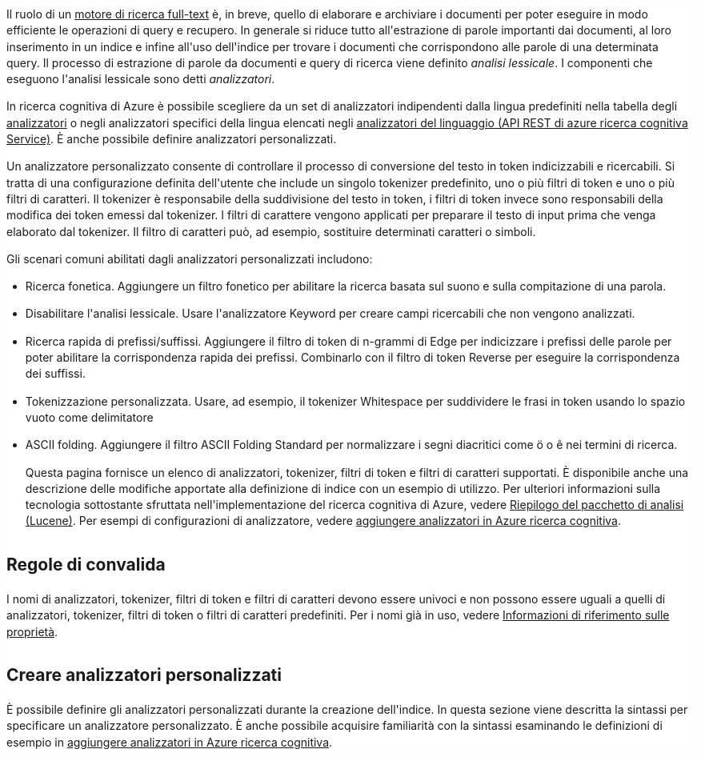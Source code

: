  Il ruolo di un [motore di ricerca full-text](search-lucene-query-architecture.md) è, in breve, quello di elaborare e archiviare i documenti per poter eseguire in modo efficiente le operazioni di query e recupero. In generale si riduce tutto all'estrazione di parole importanti dai documenti, al loro inserimento in un indice e infine all'uso dell'indice per trovare i documenti che corrispondono alle parole di una determinata query. Il processo di estrazione di parole da documenti e query di ricerca viene definito *analisi lessicale*. I componenti che eseguono l'analisi lessicale sono detti *analizzatori*.

 In ricerca cognitiva di Azure è possibile scegliere da un set di analizzatori indipendenti dalla lingua predefiniti nella tabella degli [analizzatori](#AnalyzerTable) o negli analizzatori specifici della lingua elencati negli [analizzatori del linguaggio &#40;API REST di azure ricerca cognitiva Service&#41;](index-add-language-analyzers.md). È anche possibile definire analizzatori personalizzati.  

 Un analizzatore personalizzato consente di controllare il processo di conversione del testo in token indicizzabili e ricercabili. Si tratta di una configurazione definita dell'utente che include un singolo tokenizer predefinito, uno o più filtri di token e uno o più filtri di caratteri. Il tokenizer è responsabile della suddivisione del testo in token, i filtri di token invece sono responsabili della modifica dei token emessi dal tokenizer. I filtri di carattere vengono applicati per preparare il testo di input prima che venga elaborato dal tokenizer. Il filtro di caratteri può, ad esempio, sostituire determinati caratteri o simboli.

 Gli scenari comuni abilitati dagli analizzatori personalizzati includono:  

- Ricerca fonetica. Aggiungere un filtro fonetico per abilitare la ricerca basata sul suono e sulla compitazione di una parola.  

- Disabilitare l'analisi lessicale. Usare l'analizzatore Keyword per creare campi ricercabili che non vengono analizzati.  

- Ricerca rapida di prefissi/suffissi. Aggiungere il filtro di token di n-grammi di Edge per indicizzare i prefissi delle parole per poter abilitare la corrispondenza rapida dei prefissi. Combinarlo con il filtro di token Reverse per eseguire la corrispondenza dei suffissi.  

- Tokenizzazione personalizzata. Usare, ad esempio, il tokenizer Whitespace per suddividere le frasi in token usando lo spazio vuoto come delimitatore  

- ASCII folding. Aggiungere il filtro ASCII Folding Standard per normalizzare i segni diacritici come ö o ê nei termini di ricerca.  

  Questa pagina fornisce un elenco di analizzatori, tokenizer, filtri di token e filtri di caratteri supportati. È disponibile anche una descrizione delle modifiche apportate alla definizione di indice con un esempio di utilizzo. Per ulteriori informazioni sulla tecnologia sottostante sfruttata nell'implementazione del ricerca cognitiva di Azure, vedere [Riepilogo del pacchetto di analisi (Lucene)](https://lucene.apache.org/core/6_0_0/core/org/apache/lucene/codecs/lucene60/package-summary.html). Per esempi di configurazioni di analizzatore, vedere [aggiungere analizzatori in Azure ricerca cognitiva](search-analyzers.md#examples).

## <a name="validation-rules"></a>Regole di convalida  
 I nomi di analizzatori, tokenizer, filtri di token e filtri di caratteri devono essere univoci e non possono essere uguali a quelli di analizzatori, tokenizer, filtri di token o filtri di caratteri predefiniti. Per i nomi già in uso, vedere [Informazioni di riferimento sulle proprietà](#PropertyReference).

## <a name="create-custom-analyzers"></a>Creare analizzatori personalizzati
 È possibile definire gli analizzatori personalizzati durante la creazione dell'indice. In questa sezione viene descritta la sintassi per specificare un analizzatore personalizzato. È anche possibile acquisire familiarità con la sintassi esaminando le definizioni di esempio in [aggiungere analizzatori in Azure ricerca cognitiva](search-analyzers.md#examples).  
